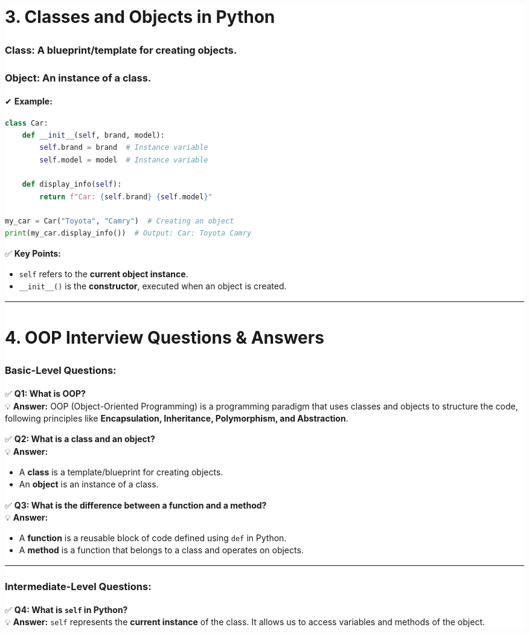 
# **3. Classes and Objects in Python**
### **Class:** A **blueprint/template** for creating objects.  
### **Object:** An **instance** of a class.  

✔ **Example:**
```python
class Car:
    def __init__(self, brand, model):
        self.brand = brand  # Instance variable
        self.model = model  # Instance variable

    def display_info(self):
        return f"Car: {self.brand} {self.model}"

my_car = Car("Toyota", "Camry")  # Creating an object
print(my_car.display_info())  # Output: Car: Toyota Camry
```
✅ **Key Points:**  
- `self` refers to the **current object instance**.  
- `__init__()` is the **constructor**, executed when an object is created.  

---

# **4. OOP Interview Questions & Answers**
### **Basic-Level Questions:**
✅ **Q1: What is OOP?**  
💡 **Answer:** OOP (Object-Oriented Programming) is a programming paradigm that uses classes and objects to structure the code, following principles like **Encapsulation, Inheritance, Polymorphism, and Abstraction**.

✅ **Q2: What is a class and an object?**  
💡 **Answer:**  
- A **class** is a template/blueprint for creating objects.  
- An **object** is an instance of a class.

✅ **Q3: What is the difference between a function and a method?**  
💡 **Answer:**  
- A **function** is a reusable block of code defined using `def` in Python.  
- A **method** is a function that belongs to a class and operates on objects.

---

### **Intermediate-Level Questions:**
✅ **Q4: What is `self` in Python?**  
💡 **Answer:** `self` represents the **current instance** of the class. It allows us to access variables and methods of the object.
